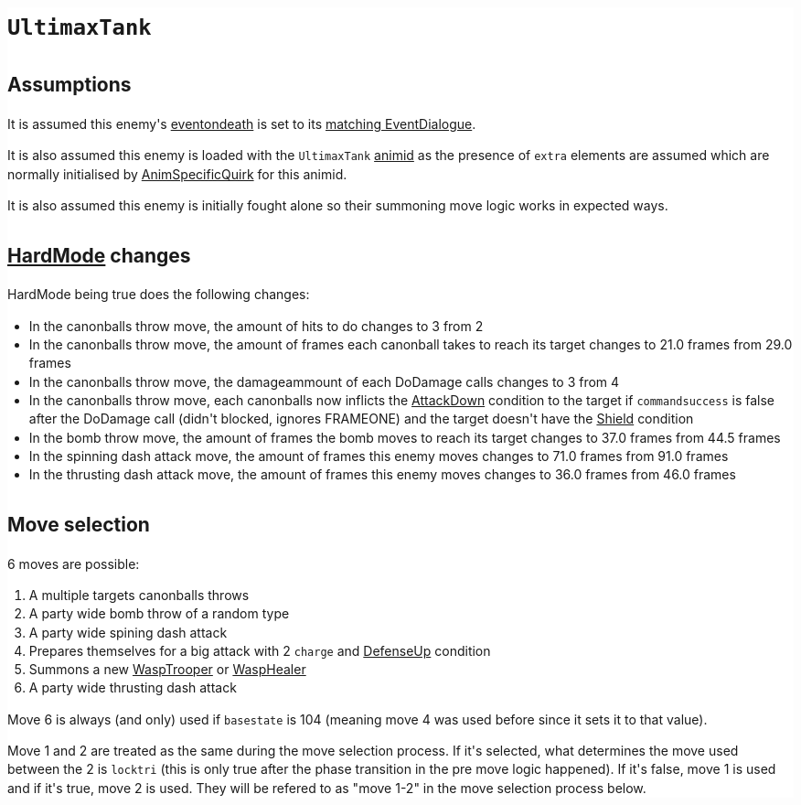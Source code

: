 # `UltimaxTank`

## Assumptions
It is assumed this enemy's [eventondeath](../../Actors%20states/Enemy%20features.md#eventondeath) is set to its [matching EventDialogue](../../Battle%20flow/EventDialogues/UltimaxTank.md).

It is also assumed this enemy is loaded with the `UltimaxTank` [animid](../../../Enums%20and%20IDs/AnimIDs.md) as the presence of `extra` elements are assumed which are normally initialised by [AnimSpecificQuirk](../../../Entities/EntityControl/Animations/AnimSpecific.md#animspecificquirks) for this animid.

It is also assumed this enemy is initially fought alone so their summoning move logic works in expected ways.

## [HardMode](../../Damage%20pipeline/HardMode.md) changes
HardMode being true does the following changes:

- In the canonballs throw move, the amount of hits to do changes to 3 from 2
- In the canonballs throw move, the amount of frames each canonball takes to reach its target changes to 21.0 frames from 29.0 frames
- In the canonballs throw move, the damageammount of each DoDamage calls changes to 3 from 4
- In the canonballs throw move, each canonballs now inflicts the [AttackDown](../../Player%20actions/Skills/AttackDown.md) condition to the target if `commandsuccess` is false after the DoDamage call (didn't blocked, ignores FRAMEONE) and the target doesn't have the [Shield](../../Actors%20states/BattleCondition/Shield.md) condition
- In the bomb throw move, the amount of frames the bomb moves to reach its target changes to 37.0 frames from 44.5 frames
- In the spinning dash attack move, the amount of frames this enemy moves changes to 71.0 frames from 91.0 frames
- In the thrusting dash attack move, the amount of frames this enemy moves changes to 36.0 frames from 46.0 frames

## Move selection
6 moves are possible:

1. A multiple targets canonballs throws
2. A party wide bomb throw of a random type
3. A party wide spining dash attack
4. Prepares themselves for a big attack with 2 `charge` and [DefenseUp](../../Actors%20states/BattleCondition/DefenseUp.md) condition
5. Summons a new [WaspTrooper](WaspTrooper.md) or [WaspHealer](WaspHealer.md)
6. A party wide thrusting dash attack

Move 6 is always (and only) used if `basestate` is 104 (meaning move 4 was used before since it sets it to that value).

Move 1 and 2 are treated as the same during the move selection process. If it's selected, what determines the move used between the 2 is `locktri` (this is only true after the phase transition in the pre move logic happened). If it's false, move 1 is used and if it's true, move 2 is used. They will be refered to as "move 1-2" in the move selection process below.

